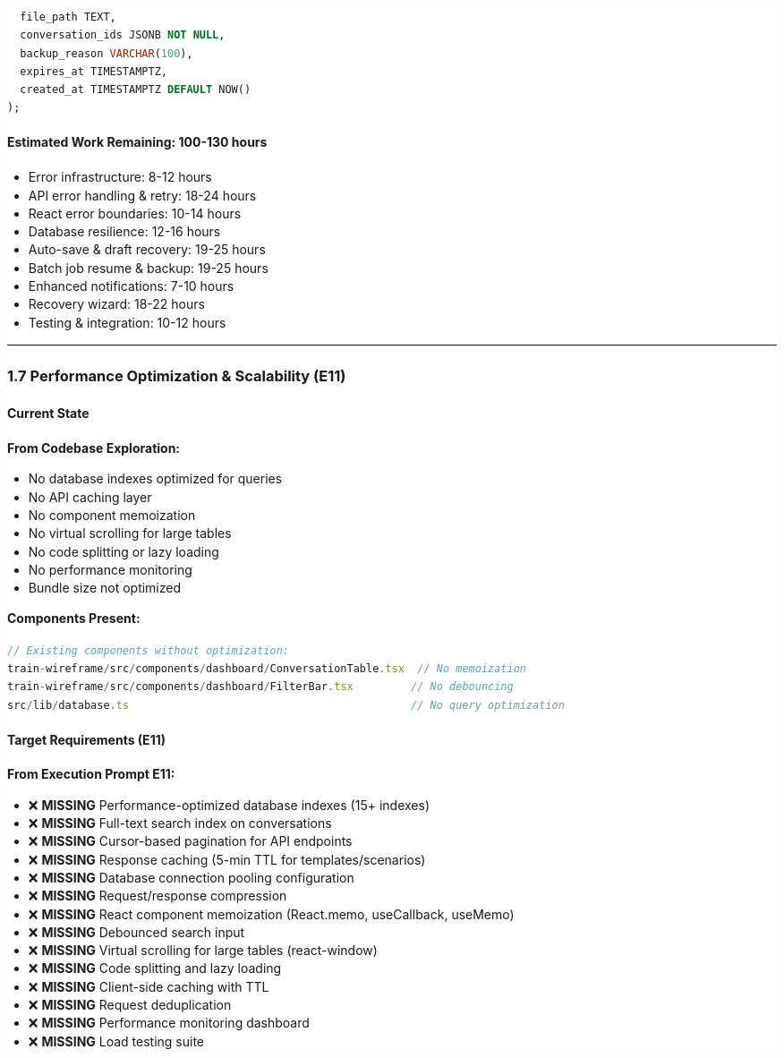 ```sql
  file_path TEXT,
  conversation_ids JSONB NOT NULL,
  backup_reason VARCHAR(100),
  expires_at TIMESTAMPTZ,
  created_at TIMESTAMPTZ DEFAULT NOW()
);
```

#### Estimated Work Remaining: **100-130 hours**
- Error infrastructure: 8-12 hours
- API error handling & retry: 18-24 hours
- React error boundaries: 10-14 hours
- Database resilience: 12-16 hours
- Auto-save & draft recovery: 19-25 hours
- Batch job resume & backup: 19-25 hours
- Enhanced notifications: 7-10 hours
- Recovery wizard: 18-22 hours
- Testing & integration: 10-12 hours

---

### 1.7 Performance Optimization & Scalability (E11)

#### Current State
**From Codebase Exploration:**
- No database indexes optimized for queries
- No API caching layer
- No component memoization
- No virtual scrolling for large tables
- No code splitting or lazy loading
- No performance monitoring
- Bundle size not optimized

**Components Present:**
```typescript
// Existing components without optimization:
train-wireframe/src/components/dashboard/ConversationTable.tsx  // No memoization
train-wireframe/src/components/dashboard/FilterBar.tsx         // No debouncing
src/lib/database.ts                                            // No query optimization
```

#### Target Requirements (E11)
**From Execution Prompt E11:**
- ❌ **MISSING** Performance-optimized database indexes (15+ indexes)
- ❌ **MISSING** Full-text search index on conversations
- ❌ **MISSING** Cursor-based pagination for API endpoints
- ❌ **MISSING** Response caching (5-min TTL for templates/scenarios)
- ❌ **MISSING** Database connection pooling configuration
- ❌ **MISSING** Request/response compression
- ❌ **MISSING** React component memoization (React.memo, useCallback, useMemo)
- ❌ **MISSING** Debounced search input
- ❌ **MISSING** Virtual scrolling for large tables (react-window)
- ❌ **MISSING** Code splitting and lazy loading
- ❌ **MISSING** Client-side caching with TTL
- ❌ **MISSING** Request deduplication
- ❌ **MISSING** Performance monitoring dashboard
- ❌ **MISSING** Load testing suite
